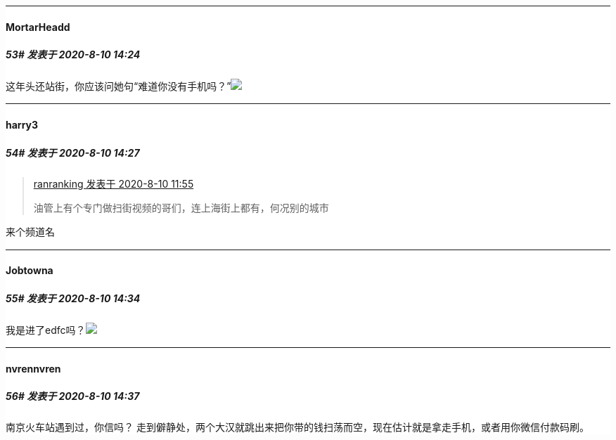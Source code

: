 





*****

####  MortarHeadd  
##### 53#       发表于 2020-8-10 14:24




这年头还站街，你应该问她句“难道你没有手机吗？”<img src="https://static.saraba1st.com/image/smiley/face2017/067.png" referrerpolicy="no-referrer">







*****

####  harry3  
##### 54#       发表于 2020-8-10 14:27



<blockquote><a href="httphttps://bbs.saraba1st.com/2b/forum.php?mod=redirect&amp;goto=findpost&amp;pid=48378743&amp;ptid=1953887" target="_blank">ranranking 发表于 2020-8-10 11:55</a>

油管上有个专门做扫街视频的哥们，连上海街上都有，何况别的城市</blockquote>
来个频道名







*****

####  Jobtowna  
##### 55#       发表于 2020-8-10 14:34




我是进了edfc吗？<img src="https://static.saraba1st.com/image/smiley/face2017/049.png" referrerpolicy="no-referrer">







*****

####  nvrennvren  
##### 56#       发表于 2020-8-10 14:37




南京火车站遇到过，你信吗？ 走到僻静处，两个大汉就跳出来把你带的钱扫荡而空，现在估计就是拿走手机，或者用你微信付款码刷。


